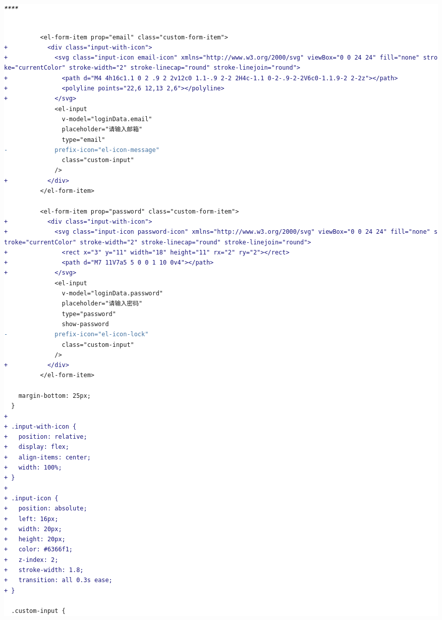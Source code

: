 
_****_

```diff
  
          <el-form-item prop="email" class="custom-form-item">
+           <div class="input-with-icon">
+             <svg class="input-icon email-icon" xmlns="http://www.w3.org/2000/svg" viewBox="0 0 24 24" fill="none" stroke="currentColor" stroke-width="2" stroke-linecap="round" stroke-linejoin="round">
+               <path d="M4 4h16c1.1 0 2 .9 2 2v12c0 1.1-.9 2-2 2H4c-1.1 0-2-.9-2-2V6c0-1.1.9-2 2-2z"></path>
+               <polyline points="22,6 12,13 2,6"></polyline>
+             </svg>
              <el-input 
                v-model="loginData.email" 
                placeholder="请输入邮箱" 
                type="email"
-             prefix-icon="el-icon-message"
                class="custom-input"
              />
+           </div>
          </el-form-item>
  
          <el-form-item prop="password" class="custom-form-item">
+           <div class="input-with-icon">
+             <svg class="input-icon password-icon" xmlns="http://www.w3.org/2000/svg" viewBox="0 0 24 24" fill="none" stroke="currentColor" stroke-width="2" stroke-linecap="round" stroke-linejoin="round">
+               <rect x="3" y="11" width="18" height="11" rx="2" ry="2"></rect>
+               <path d="M7 11V7a5 5 0 0 1 10 0v4"></path>
+             </svg>
              <el-input 
                v-model="loginData.password" 
                placeholder="请输入密码" 
                type="password"
                show-password
-             prefix-icon="el-icon-lock"
                class="custom-input"
              />
+           </div>
          </el-form-item>
  
    margin-bottom: 25px;
  }
+ 
+ .input-with-icon {
+   position: relative;
+   display: flex;
+   align-items: center;
+   width: 100%;
+ }
+ 
+ .input-icon {
+   position: absolute;
+   left: 16px;
+   width: 20px;
+   height: 20px;
+   color: #6366f1;
+   z-index: 2;
+   stroke-width: 1.8;
+   transition: all 0.3s ease;
+ }
  
  .custom-input {
```